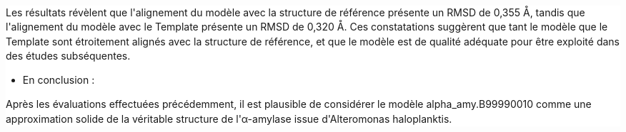 Les résultats révèlent que l'alignement du modèle avec la structure de référence présente un RMSD de 0,355 Å, tandis que l'alignement du modèle avec le Template présente un RMSD de 0,320 Å. Ces constatations suggèrent que tant le modèle que le Template sont étroitement alignés avec la structure de référence, et que le modèle est de qualité adéquate pour être exploité dans des études subséquentes.

* En conclusion :

Après les évaluations effectuées précédemment, il est plausible de considérer le modèle alpha_amy.B99990010 comme une approximation solide de la véritable structure de l'α-amylase issue d'Alteromonas haloplanktis.
